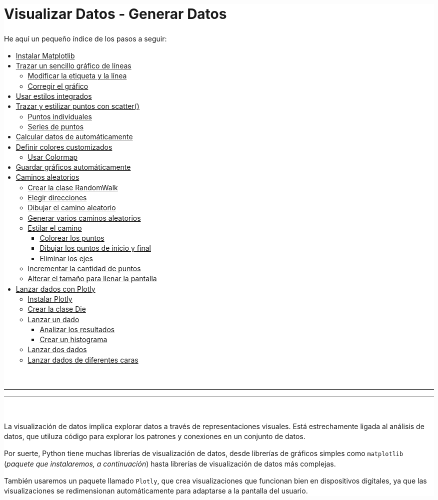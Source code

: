 # Visualizar Datos - Generar Datos

<p id="index">He aquí un pequeño índice de los pasos a seguir:</p>

* [Instalar Matplotlib](#instalar-matplotlib)
* [Trazar un sencillo gráfico de líneas](#trazar-un-sencillo-gráfico-de-líneas)
    * [Modificar la etiqueta y la línea](#modificar-la-etiqueta-y-la-línea)
    * [Corregir el gráfico](#corregir-el-gráfico)
* [Usar estilos integrados](#usar-estilos-integrados)
* [Trazar y estilizar puntos con scatter()](#trazar-y-estilizar-puntos-con-scatter)
    * [Puntos individuales](#puntos-individuales)
    * [Series de puntos](#series-de-puntos)
* [Calcular datos de automáticamente](#calcular-datos-de-automáticamente)
* [Definir colores customizados](#definir-colores-customizados)
    * [Usar Colormap](#usar-colormap)
* [Guardar gráficos automáticamente](#guardar-gráficos-automáticamente)
* [Caminos aleatorios](#caminos-aleatorios)
    * [Crear la clase RandomWalk](#crear-la-clase-randomwalk)
    * [Elegir direcciones](#elegir-direcciones)
    * [Dibujar el camino aleatorio](#dibujar-el-camino-aleatorio)
    * [Generar varios caminos aleatorios](#generar-varios-caminos-aleatorios)
    * [Estilar el camino](#estilar-el-camino)
        * [Colorear los puntos](#colorear-los-puntos)
        * [Dibujar los puntos de inicio y final](#dibujar-los-puntos-de-inicio-y-final)
        * [Eliminar los ejes](#eliminar-los-ejes)
    * [Incrementar la cantidad de puntos](#incrementar-la-cantidad-de-puntos)
    * [Alterar el tamaño para llenar la pantalla](#alterar-el-tamaño-para-llenar-la-pantalla)
* [Lanzar dados con Plotly](#lanzar-dados-con-plotly)
    * [Instalar Plotly](#instalar-plotly)
    * [Crear la clase Die](#crear-la-clase-die)
    * [Lanzar un dado](#lanzar-un-dado)
        * [Analizar los resultados](#analizar-los-resultados)
        * [Crear un histograma](#crear-un-histograma)
    * [Lanzar dos dados](#lanzar-dos-dados)
    * [Lanzar dados de diferentes caras](#lanzar-dados-de-diferentes-caras)

<br/>

<hr/>

<hr/><br/>


La visualización de datos implica explorar datos a través de representaciones visuales. Está estrechamente ligada al análisis de datos, que utiluza código para explorar los patrones y conexiones en un conjunto de datos.

Por suerte, Python tiene muchas librerías de visualización de datos, desde librerías de gráficos simples como `matplotlib` (*paquete que instalaremos, a continuación*) hasta librerías de visualización de datos más complejas.

También usaremos un paquete llamado `Plotly`, que crea visualizaciones que funcionan bien en dispositivos digitales, ya que las visualizaciones se redimensionan automáticamente para adaptarse a la pantalla del usuario.
